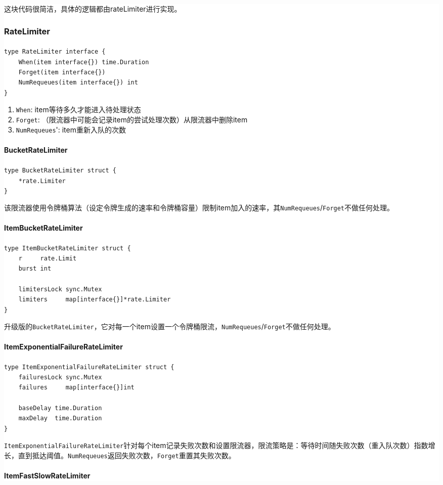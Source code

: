 这块代码很简洁，具体的逻辑都由rateLimiter进行实现。


### RateLimiter

```golang
type RateLimiter interface {
	When(item interface{}) time.Duration
	Forget(item interface{})
	NumRequeues(item interface{}) int
}
```

1. `When`: item等待多久才能进入待处理状态
2. `Forget`: （限流器中可能会记录item的尝试处理次数）从限流器中删除item
3. `NumRequeues`': item重新入队的次数

#### BucketRateLimiter

```golang
type BucketRateLimiter struct {
	*rate.Limiter
}
```

该限流器使用令牌桶算法（设定令牌生成的速率和令牌桶容量）限制item加入的速率，其`NumRequeues`/`Forget`不做任何处理。

#### ItemBucketRateLimiter

```golang
type ItemBucketRateLimiter struct {
	r     rate.Limit
	burst int

	limitersLock sync.Mutex
	limiters     map[interface{}]*rate.Limiter
}
```

升级版的`BucketRateLimiter`，它对每一个item设置一个令牌桶限流，`NumRequeues`/`Forget`不做任何处理。

#### ItemExponentialFailureRateLimiter

```golang
type ItemExponentialFailureRateLimiter struct {
	failuresLock sync.Mutex
	failures     map[interface{}]int

	baseDelay time.Duration
	maxDelay  time.Duration
}
```

`ItemExponentialFailureRateLimiter`针对每个item记录失败次数和设置限流器，限流策略是：等待时间随失败次数（重入队次数）指数增长，直到抵达阈值。`NumRequeues`返回失败次数，`Forget`重置其失败次数。

#### ItemFastSlowRateLimiter
